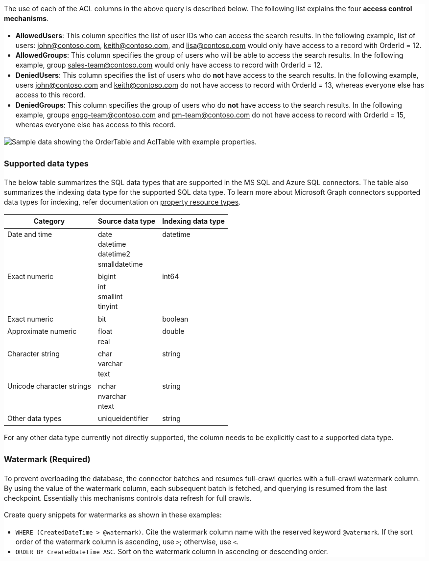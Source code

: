 The use of each of the ACL columns in the above query is described below. The following list explains the four **access control mechanisms**.

- **AllowedUsers**: This column specifies the list of user IDs who can access the search results. In the following example, list of users: john@contoso.com, keith@contoso.com, and lisa@contoso.com would only have access to a record with OrderId = 12.
- **AllowedGroups**: This column specifies the group of users who will be able to access the search results. In the following example, group sales-team@contoso.com would only have access to record with OrderId = 12.
- **DeniedUsers**: This column specifies the list of users who do **not** have access to the search results. In the following example, users john@contoso.com and keith@contoso.com do not have access to record with OrderId = 13, whereas everyone else has access to this record.
- **DeniedGroups**: This column specifies the group of users who do **not** have access to the search results. In the following example, groups engg-team@contoso.com and pm-team@contoso.com do not have access to record with OrderId = 15, whereas everyone else has access to this record.  

![Sample data showing the OrderTable and AclTable with example properties.](media/MSSQL-ACL1.png)

### Supported data types

The below table summarizes the SQL data types that are supported in the MS SQL and Azure SQL connectors. The table also summarizes the indexing data type for the supported SQL data type. To learn more about Microsoft Graph connectors supported data types for indexing, refer documentation on [property resource types](/graph/api/resources/property?preserve-view=true&view=graph-rest-beta#properties).

| Category | Source data type | Indexing data type |
| ------------ | ------------ | ------------ |
| Date and time | date <br> datetime <br> datetime2 <br> smalldatetime | datetime |
| Exact numeric | bigint <br> int <br> smallint <br> tinyint | int64 |
| Exact numeric | bit | boolean |
| Approximate numeric | float <br> real | double |
| Character string | char <br> varchar <br> text | string |
| Unicode character strings | nchar <br> nvarchar <br> ntext | string |
| Other data types | uniqueidentifier | string |

For any other data type currently not directly supported, the column needs to be explicitly cast to a supported data type.

### Watermark (Required)

To prevent overloading the database, the connector batches and resumes full-crawl queries with a full-crawl watermark column. By using the value of the watermark column, each subsequent batch is fetched, and querying is resumed from the last checkpoint. Essentially this mechanisms controls data refresh for full crawls.

Create query snippets for watermarks as shown in these examples:

- `WHERE (CreatedDateTime > @watermark)`. Cite the watermark column name with the reserved keyword `@watermark`. If the sort order of the watermark column is ascending, use `>`; otherwise, use `<`.
- `ORDER BY CreatedDateTime ASC`. Sort on the watermark column in ascending or descending order.
